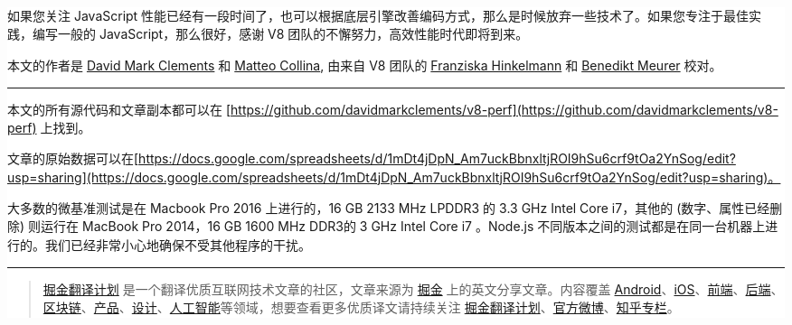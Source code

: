 如果您关注 JavaScript 性能已经有一段时间了，也可以根据底层引擎改善编码方式，那么是时候放弃一些技术了。如果您专注于最佳实践，编写一般的 JavaScript，那么很好，感谢 V8 团队的不懈努力，高效性能时代即将到来。

本文的作者是 [David Mark Clements](https://twitter.com/davidmarkclem) 和 [Matteo Collina](https://twitter.com/matteocollina), 由来自 V8 团队的 [Franziska Hinkelmann](https://twitter.com/fhinkel) 和 [Benedikt Meurer](https://twitter.com/bmeurer) 校对。

* * *

本文的所有源代码和文章副本都可以在 [https://github.com/davidmarkclements/v8-perf](https://github.com/davidmarkclements/v8-perf) 上找到。

 文章的原始数据可以在[https://docs.google.com/spreadsheets/d/1mDt4jDpN_Am7uckBbnxltjROI9hSu6crf9tOa2YnSog/edit?usp=sharing](https://docs.google.com/spreadsheets/d/1mDt4jDpN_Am7uckBbnxltjROI9hSu6crf9tOa2YnSog/edit?usp=sharing)。

大多数的微基准测试是在 Macbook Pro 2016 上进行的，16 GB 2133 MHz LPDDR3 的 3.3 GHz Intel Core i7，其他的 (数字、属性已经删除) 则运行在 MacBook Pro 2014，16 GB 1600 MHz DDR3的 3 GHz Intel Core i7 。Node.js 不同版本之间的测试都是在同一台机器上进行的。我们已经非常小心地确保不受其他程序的干扰。


---

> [掘金翻译计划](https://github.com/xitu/gold-miner) 是一个翻译优质互联网技术文章的社区，文章来源为 [掘金](https://juejin.im) 上的英文分享文章。内容覆盖 [Android](https://github.com/xitu/gold-miner#android)、[iOS](https://github.com/xitu/gold-miner#ios)、[前端](https://github.com/xitu/gold-miner#前端)、[后端](https://github.com/xitu/gold-miner#后端)、[区块链](https://github.com/xitu/gold-miner#区块链)、[产品](https://github.com/xitu/gold-miner#产品)、[设计](https://github.com/xitu/gold-miner#设计)、[人工智能](https://github.com/xitu/gold-miner#人工智能)等领域，想要查看更多优质译文请持续关注 [掘金翻译计划](https://github.com/xitu/gold-miner)、[官方微博](http://weibo.com/juejinfanyi)、[知乎专栏](https://zhuanlan.zhihu.com/juejinfanyi)。


